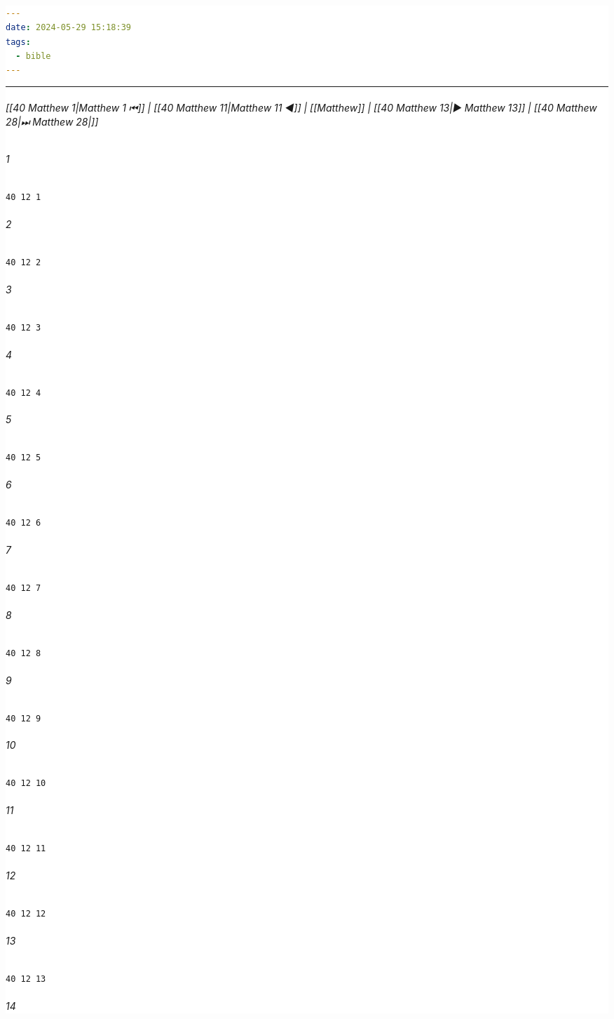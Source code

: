 ```yaml
---
date: 2024-05-29 15:18:39
tags:
  - bible
---
```

___

###### [[40 Matthew 1|Matthew 1 ⏮]] | [[40 Matthew 11|Matthew 11 ◀]] | [[Matthew]] | [[40 Matthew 13|▶ Matthew 13]] | [[40 Matthew 28|⏭ Matthew 28|]]

###### 1
``` verse
40 12 1 
```
###### 2
``` verse
40 12 2 
```
###### 3
``` verse
40 12 3 
```
###### 4
``` verse
40 12 4 
```
###### 5
``` verse
40 12 5 
```
###### 6
``` verse
40 12 6 
```
###### 7
``` verse
40 12 7 
```
###### 8
``` verse
40 12 8 
```
###### 9
``` verse
40 12 9 
```
###### 10
``` verse
40 12 10 
```
###### 11
``` verse
40 12 11 
```
###### 12
``` verse
40 12 12 
```
###### 13
``` verse
40 12 13 
```
###### 14